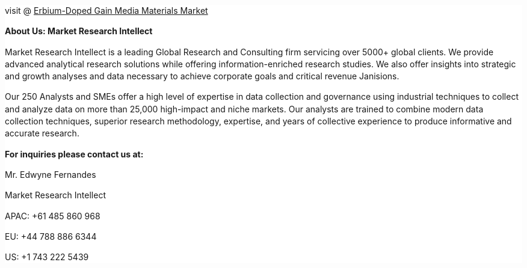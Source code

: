 visit&nbsp;@</strong>&nbsp;</span><span class="font-[700]"><a href="https://www.marketresearchintellect.com/product/global-erbium-doped-gain-media-materials-market/?utm_source=Linkedin&utm_medium=805" target="_blank" data-tracking-control-name="article-ssr-frontend-pulse_little-text-block" data-tracking-will-navigate="" data-test-link="">Erbium-Doped Gain Media Materials Market</a></span></p><p><strong><span class="font-[700]">About Us: Market Research Intellect</span></strong></p><p><span class="">Market Research Intellect is a leading Global Research and Consulting firm servicing over 5000+ global clients. We provide advanced analytical research solutions while offering information-enriched research studies.&nbsp;</span>We also offer insights into strategic and growth analyses and data necessary to achieve corporate goals and critical revenue Janisions.</p><p><span class="">Our 250 Analysts and SMEs offer a high level of expertise in data collection and governance using industrial techniques to collect and analyze data on more than 25,000 high-impact and niche markets. Our analysts are trained to combine modern data collection techniques, superior research methodology, expertise, and years of collective experience to produce informative and accurate research.</span></p><p><strong>For inquiries please contact us at:</strong></p><p>Mr. Edwyne Fernandes</p><p>Market Research Intellect</p><p>APAC: +61 485 860 968</p><p>EU: +44 788 886 6344</p><p>US: +1 743 222 5439</p>
